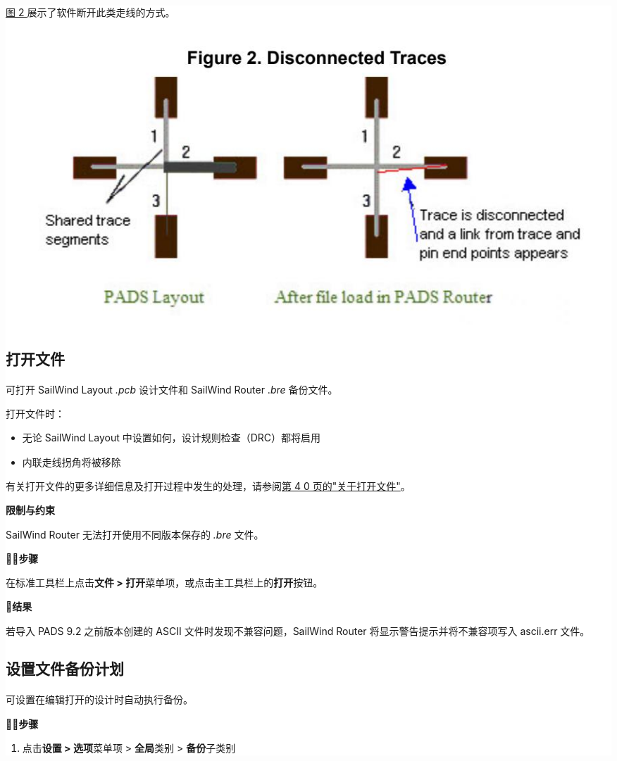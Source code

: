 [图 2 ](#page-4-2)展示了软件断开此类走线的方式。

![](/router/guide/4/_page_4_Figure_1.jpeg)

## 打开文件

可打开 SailWind Layout *.pcb* 设计文件和 SailWind Router .*bre* 备份文件。

打开文件时：

- 无论 SailWind Layout 中设置如何，设计规则检查（DRC）都将启用

- 内联走线拐角将被移除

有关打开文件的更多详细信息及打开过程中发生的处理，请参阅[第 4  0 页的"关于打开文件"](#page-1-0)。

**限制与约束**

SailWind Router 无法打开使用不同版本保存的 *.bre* 文件。

🏃‍♂️‍**步骤**

在标准工具栏上点击**文件 > 打开**菜单项，或点击主工具栏上的**打开**按钮。

👀‍**结果**

若导入 PADS 9.2 之前版本创建的 ASCII 文件时发现不兼容问题，SailWind Router 将显示警告提示并将不兼容项写入 ascii.err 文件。

## 设置文件备份计划

可设置在编辑打开的设计时自动执行备份。

🏃‍♂️‍**步骤**

1. 点击**设置 > 选项**菜单项 > **全局**类别 > **备份**子类别
